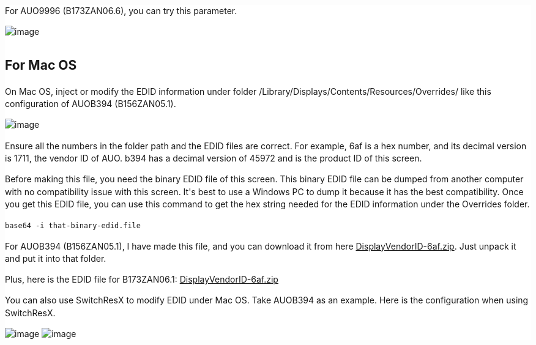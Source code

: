 For AUO9996 (B173ZAN06.6), you can try this parameter.

<img width="466" alt="image" src="https://github.com/kingo132/a51m-r2-5700m-hackintosh/assets/46492291/db2dc696-5f74-434e-87df-bfa06ec4252e">


## For Mac OS

On Mac OS, inject or modify the EDID information under folder /Library/Displays/Contents/Resources/Overrides/ like this configuration of AUOB394 (B156ZAN05.1).

<img width="680" alt="image" src="https://github.com/kingo132/a51m-r2-5700m-hackintosh/assets/46492291/8c98b791-ed43-4717-88cb-9b562563313b">

Ensure all the numbers in the folder path and the EDID files are correct. For example, 6af is a hex number, and its decimal version is 1711, the vendor ID of AUO. b394 has a decimal version of 45972 and is the product ID of this screen.

Before making this file, you need the binary EDID file of this screen. This binary EDID file can be dumped from another computer with no compatibility issue with this screen. It's best to use a Windows PC to dump it because it has the best compatibility. Once you get this EDID file, you can use this command to get the hex string needed for the EDID information under the Overrides folder.

```
base64 -i that-binary-edid.file
```

For AUOB394 (B156ZAN05.1), I have made this file, and you can download it from here [DisplayVendorID-6af.zip](https://github.com/kingo132/a51m-r2-5700m-hackintosh/files/14399339/DisplayVendorID-6af.zip). Just unpack it and put it into that folder.

Plus, here is the EDID file for B173ZAN06.1: [DisplayVendorID-6af.zip](https://github.com/kingo132/a51m-r2-5700m-hackintosh/files/14895556/DisplayVendorID-6af.zip)

You can also use SwitchResX to modify EDID under Mac OS. Take AUOB394 as an example. Here is the configuration when using SwitchResX.

<img width="652" alt="image" src="https://github.com/kingo132/a51m-r2-5700m-hackintosh/assets/46492291/c73ac6f9-e0e8-4bfb-9f0b-7f5c6b555289">
<img width="853" alt="image" src="https://github.com/kingo132/a51m-r2-5700m-hackintosh/assets/46492291/7407ca9d-a0f1-4311-9151-7ce982c3bced">

